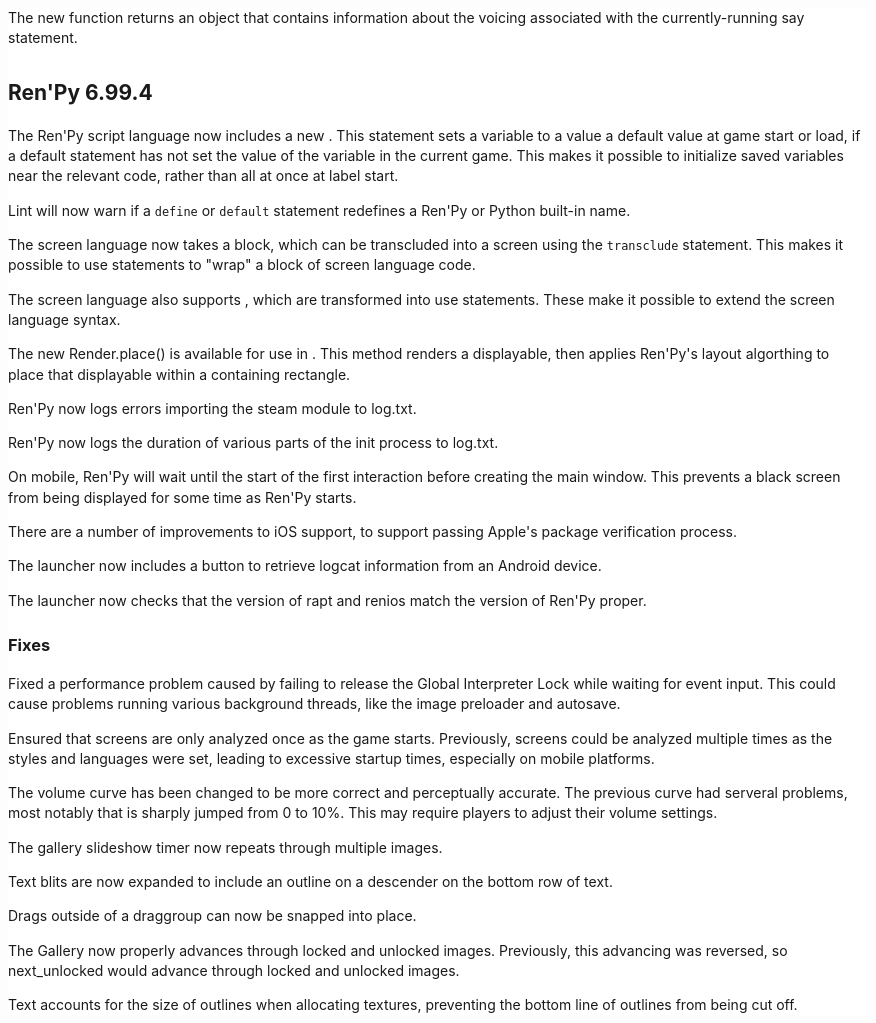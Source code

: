 The new  function returns an object that contains information about the voicing associated with the currently-running say statement.

## Ren'Py 6.99.4

The Ren'Py script language now includes a new . This statement sets a variable to a value a default value at game start or load, if a default statement has not set the value of the variable in the current game. This makes it possible to initialize saved variables near the relevant code, rather than all at once at label start.

Lint will now warn if a `define` or `default` statement redefines a Ren'Py or Python built-in name.

The screen language  now takes a block, which can be transcluded into a screen using the `transclude` statement. This makes it possible to use statements to "wrap" a block of screen language code.

The screen language also supports , which are transformed into use statements. These make it possible to extend the screen language syntax.

The new Render.place() is available for use in . This method renders a displayable, then applies Ren'Py's layout algorthing to place that displayable within a containing rectangle.

Ren'Py now logs errors importing the steam module to log.txt.

Ren'Py now logs the duration of various parts of the init process to log.txt.

On mobile, Ren'Py will wait until the start of the first interaction before creating the main window. This prevents a black screen from being displayed for some time as Ren'Py starts.

There are a number of improvements to iOS support, to support passing Apple's package verification process.

The launcher now includes a button to retrieve logcat information from an Android device.

The launcher now checks that the version of rapt and renios match the version of Ren'Py proper.

### Fixes

Fixed a performance problem caused by failing to release the Global Interpreter Lock while waiting for event input. This could cause problems running various background threads, like the image preloader and autosave.

Ensured that screens are only analyzed once as the game starts. Previously, screens could be analyzed multiple times as the styles and languages were set, leading to excessive startup times, especially on mobile platforms.

The volume curve has been changed to be more correct and perceptually accurate. The previous curve had serveral problems, most notably that is sharply jumped from 0 to 10%. This may require players to adjust their volume settings.

The gallery slideshow timer now repeats through multiple images.

Text blits are now expanded to include an outline on a descender on the bottom row of text.

Drags outside of a draggroup can now be snapped into place.

The Gallery now properly advances through locked and unlocked images. Previously, this advancing was reversed, so next\_unlocked would advance through locked and unlocked images.

Text accounts for the size of outlines when allocating textures, preventing the bottom line of outlines from being cut off.
